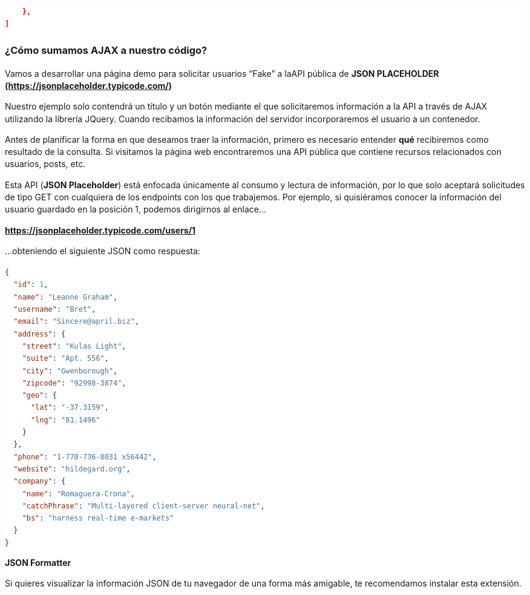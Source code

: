 ```json
	},
]
```

### **¿Cómo sumamos AJAX a nuestro código?**

Vamos a desarrollar una página demo para solicitar usuarios “Fake” a laAPI pública de **JSON PLACEHOLDER (https://jsonplaceholder.typicode.com/)**

Nuestro ejemplo solo contendrá un título y un botón mediante el que solicitaremos información a la API a través de AJAX utilizando la líbrería JQuery. Cuando recibamos la información del servidor incorporaremos el usuario a un contenedor.

Antes de planificar la forma en que deseamos traer la información, primero es necesario entender **qué** recibiremos como resultado de la consulta. Si visitamos la página web encontraremos una API pública que contiene recursos relacionados con usuarios, posts, etc.

Esta API (**JSON Placeholder**) está enfocada únicamente al consumo y lectura de información, por lo que solo aceptará solicitudes de tipo GET con cualquiera de los endpoints con los que trabajemos. Por ejemplo, si quisiéramos conocer la información del usuario guardado en la posición 1, podemos dirigirnos al enlace...

**https://jsonplaceholder.typicode.com/users/1**

...obteniendo el siguiente JSON como respuesta:

```json
{
  "id": 1,
  "name": "Leanne Graham",
  "username": "Bret",
  "email": "Sincere@april.biz",
  "address": {
    "street": "Kulas Light",
    "suite": "Apt. 556",
    "city": "Gwenborough",
    "zipcode": "92998-3874",
    "geo": {
      "lat": "-37.3159",
      "lng": "81.1496"
    }
  },
  "phone": "1-770-736-8031 x56442",
  "website": "hildegard.org",
  "company": {
    "name": "Romaguera-Crona",
    "catchPhrase": "Multi-layered client-server neural-net",
    "bs": "harness real-time e-markets"
  }
}
```

**JSON Formatter**

Si quieres visualizar la información JSON de tu navegador de una forma más amigable, te recomendamos instalar esta extensión.

